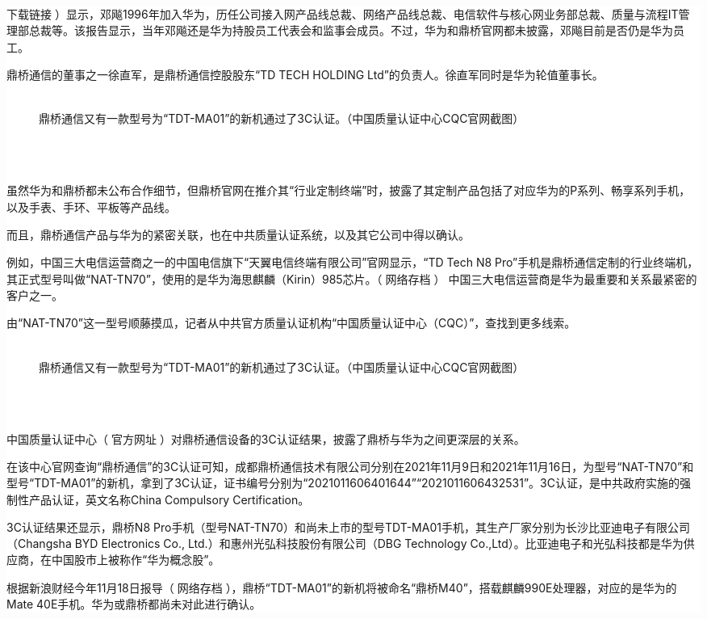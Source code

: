    下载链接
  </ok>
  ）显示，邓飚1996年加入华为，历任公司接入网产品线总裁、网络产品线总裁、电信软件与核心网业务部总裁、质量与流程IT管理部总裁等。该报告显示，当年邓飚还是华为持股员工代表会和监事会成员。不过，华为和鼎桥官网都未披露，邓飚目前是否仍是华为员工。
 </p>
 <p>
  鼎桥通信的董事之一徐直军，是鼎桥通信控股股东“TD TECH HOLDING Ltd”的负责人。徐直军同时是华为轮值董事长。
 </p>
 <figure class="wp-caption alignnone" id="attachment_103301403" style="width: 600px">
  <img alt="" class="size-full wp-image-103301403" src="https://i.ntdtv.com/assets/uploads/2021/12/id13454158-TD-Tech-phones-600x395.jpg"/>
  <br/><figcaption class="wp-caption-text">
   鼎桥通信又有一款型号为“TDT-MA01”的新机通过了3C认证。（中国质量认证中心CQC官网截图）
  </figcaption><br/>
 </figure><br/>
 <p>
  虽然华为和鼎桥都未公布合作细节，但鼎桥官网在推介其“行业定制终端”时，披露了其定制产品包括了对应华为的P系列、畅享系列手机，以及手表、手环、平板等产品线。
 </p>
 <p>
  而且，鼎桥通信产品与华为的紧密关联，也在中共质量认证系统，以及其它公司中得以确认。
 </p>
 <p>
  例如，中国三大电信运营商之一的中国电信旗下“天翼电信终端有限公司”官网显示，“TD Tech N8 Pro”手机是鼎桥通信定制的行业终端机，其正式型号叫做“NAT-TN70”，使用的是华为海思麒麟（Kirin）985芯片。（
  <ok href="https://archive.vn/odZwa" rel="noopener noreferrer" target="_blank">
   网络存档
  </ok>
  ） 中国三大电信运营商是华为最重要和关系最紧密的客户之一。
 </p>
 <p>
  由“NAT-TN70”这一型号顺藤摸瓜，记者从中共官方质量认证机构“中国质量认证中心（CQC）”，查找到更多线索。
 </p>
 <figure class="wp-caption alignnone" id="attachment_103301421" style="width: 600px">
  <img alt="" class="size-full wp-image-103301421" src="https://i.ntdtv.com/assets/uploads/2021/12/id13454153-TD-3C-01-600x148-1.jpg"/>
  <br/><figcaption class="wp-caption-text">
   鼎桥通信又有一款型号为“TDT-MA01”的新机通过了3C认证。（中国质量认证中心CQC官网截图）
  </figcaption><br/>
 </figure><br/>
 <p>
  中国质量认证中心（
  <ok href="http://webdata.cqccms.com.cn/webdata/query/CCCCerti.do" rel="noopener noreferrer" target="_blank">
   官方网址
  </ok>
  ）对鼎桥通信设备的3C认证结果，披露了鼎桥与华为之间更深层的关系。
 </p>
 <p>
  在该中心官网查询“鼎桥通信”的3C认证可知，成都鼎桥通信技术有限公司分别在2021年11月9日和2021年11月16日，为型号“NAT-TN70”和型号“TDT-MA01”的新机，拿到了3C认证，证书编号分别为“2021011606401644”“2021011606432531”。3C认证，是中共政府实施的强制性产品认证，英文名称China Compulsory Certification。
 </p>
 <p>
  3C认证结果还显示，鼎桥N8 Pro手机（型号NAT-TN70）和尚未上市的型号TDT-MA01手机，其生产厂家分别为长沙比亚迪电子有限公司（Changsha BYD Electronics Co., Ltd.）和惠州光弘科技股份有限公司（DBG Technology Co.,Ltd）。比亚迪电子和光弘科技都是华为供应商，在中国股市上被称作“华为概念股”。
 </p>
 <p>
  根据新浪财经今年11月18日报导（
  <ok href="https://web.archive.org/web/20211120013425/https:/t.cj.sina.com.cn/articles/view/1931093993/731a27e9001013c5q" rel="noopener noreferrer" target="_blank">
   网络存档
  </ok>
  ），鼎桥“TDT-MA01”的新机将被命名“鼎桥M40”，搭载麒麟990E处理器，对应的是华为的Mate 40E手机。华为或鼎桥都尚未对此进行确认。
 </p>
 <p>